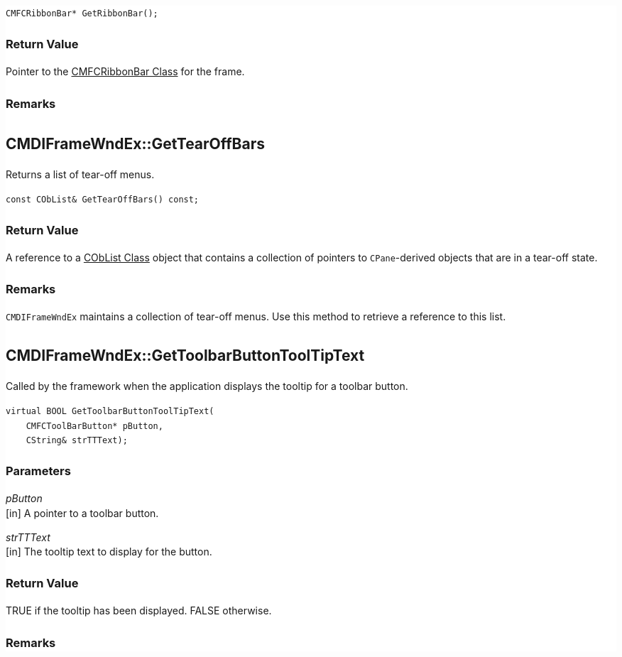 ```
CMFCRibbonBar* GetRibbonBar();
```

### Return Value

Pointer to the [CMFCRibbonBar Class](../../mfc/reference/cmfcribbonbar-class.md) for the frame.

### Remarks

## <a name="gettearoffbars"></a> CMDIFrameWndEx::GetTearOffBars

Returns a list of tear-off menus.

```
const CObList& GetTearOffBars() const;
```

### Return Value

A reference to a [CObList Class](../../mfc/reference/coblist-class.md) object that contains a collection of pointers to `CPane`-derived objects that are in a tear-off state.

### Remarks

`CMDIFrameWndEx` maintains a collection of tear-off menus. Use this method to retrieve a reference to this list.

## <a name="gettoolbarbuttontooltiptext"></a> CMDIFrameWndEx::GetToolbarButtonToolTipText

Called by the framework when the application displays the tooltip for a toolbar button.

```
virtual BOOL GetToolbarButtonToolTipText(
    CMFCToolBarButton* pButton,
    CString& strTTText);
```

### Parameters

*pButton*<br/>
[in] A pointer to a toolbar button.

*strTTText*<br/>
[in] The tooltip text to display for the button.

### Return Value

TRUE if the tooltip has been displayed. FALSE otherwise.

### Remarks
